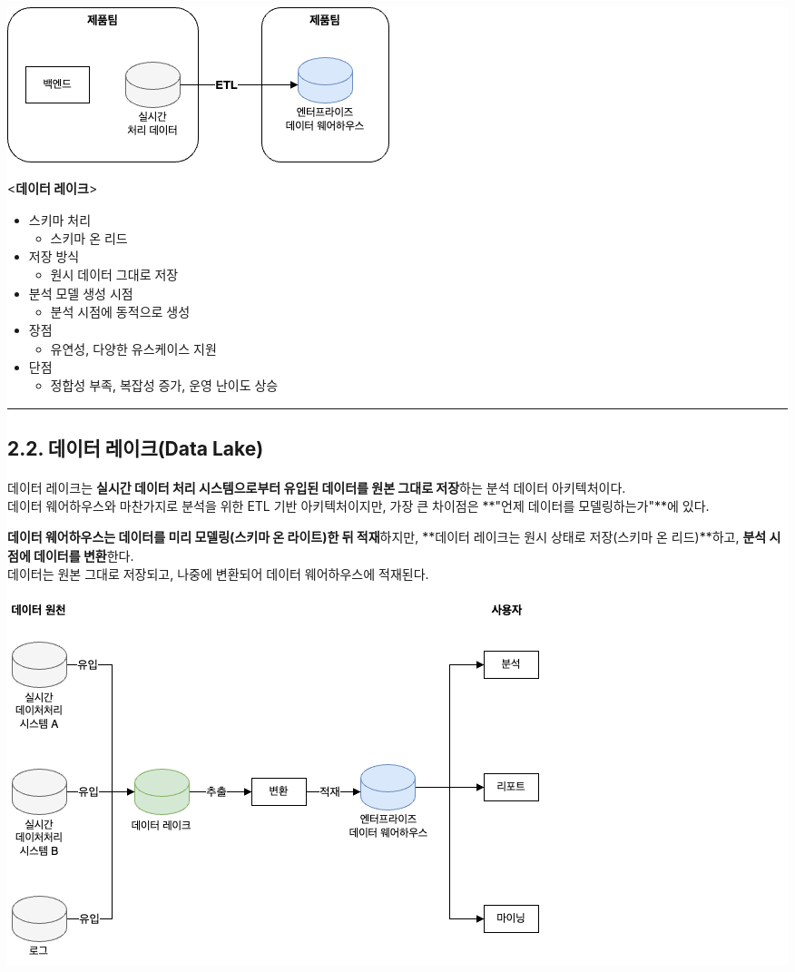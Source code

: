 ![연동 지향 퍼블릭 인터페이스를 무시한 채 실시간 데이터 처리 시스템 DB 에서 데이터를 직접 가져오는 데이터 웨어하우스](/assets/img/dev/2024/1201/not_good.png)

<**데이터 레이크**>
- 스키마 처리
  - 스키마 온 리드
- 저장 방식
  - 원시 데이터 그대로 저장
- 분석 모델 생성 시점
  - 분석 시점에 동적으로 생성
- 장점
  - 유연성, 다양한 유스케이스 지원
- 단점
  - 정합성 부족, 복잡성 증가, 운영 난이도 상승

---

## 2.2. 데이터 레이크(Data Lake)

데이터 레이크는 **실시간 데이터 처리 시스템으로부터 유입된 데이터를 원본 그대로 저장**하는 분석 데이터 아키텍처이다.  
데이터 웨어하우스와 마찬가지로 분석을 위한 ETL 기반 아키텍처이지만, 가장 큰 차이점은 **"언제 데이터를 모델링하는가"**에 있다.

**데이터 웨어하우스는 데이터를 미리 모델링(스키마 온 라이트)한 뒤 적재**하지만, **데이터 레이크는 원시 상태로 저장(스키마 온 리드)**하고, **분석 시점에 데이터를 변환**한다.  
데이터는 원본 그대로 저장되고, 나중에 변환되어 데이터 웨어하우스에 적재된다.

![데이터 레이크 아키텍처](/assets/img/dev/2024/1201/datalake.png)

